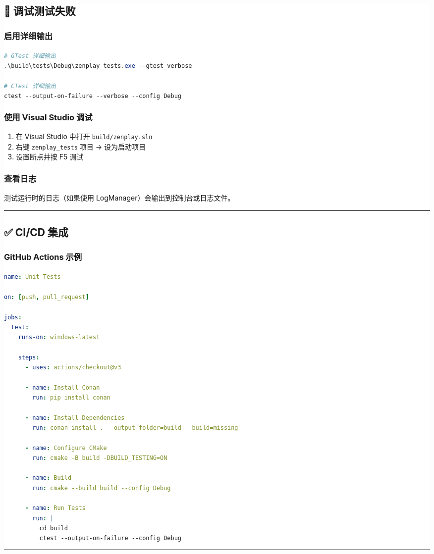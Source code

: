 ## 🐛 调试测试失败

### 启用详细输出

```powershell
# GTest 详细输出
.\build\tests\Debug\zenplay_tests.exe --gtest_verbose

# CTest 详细输出
ctest --output-on-failure --verbose --config Debug
```

### 使用 Visual Studio 调试

1. 在 Visual Studio 中打开 `build/zenplay.sln`
2. 右键 `zenplay_tests` 项目 → 设为启动项目
3. 设置断点并按 F5 调试

### 查看日志

测试运行时的日志（如果使用 LogManager）会输出到控制台或日志文件。

---

## ✅ CI/CD 集成

### GitHub Actions 示例

```yaml
name: Unit Tests

on: [push, pull_request]

jobs:
  test:
    runs-on: windows-latest
    
    steps:
      - uses: actions/checkout@v3
      
      - name: Install Conan
        run: pip install conan
      
      - name: Install Dependencies
        run: conan install . --output-folder=build --build=missing
      
      - name: Configure CMake
        run: cmake -B build -DBUILD_TESTING=ON
      
      - name: Build
        run: cmake --build build --config Debug
      
      - name: Run Tests
        run: |
          cd build
          ctest --output-on-failure --config Debug
```

---